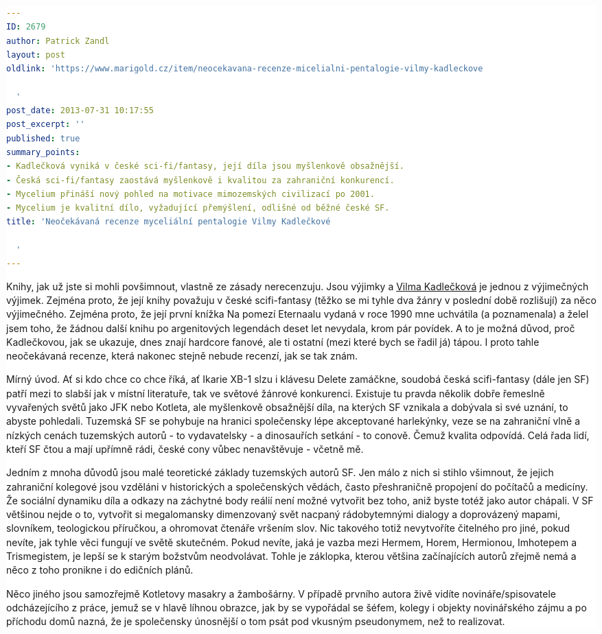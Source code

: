 ```yaml
---
ID: 2679
author: Patrick Zandl
layout: post
oldlink: 'https://www.marigold.cz/item/neocekavana-recenze-micelialni-pentalogie-vilmy-kadleckove

  '
post_date: 2013-07-31 10:17:55
post_excerpt: ''
published: true
summary_points:
- Kadlečková vyniká v české sci-fi/fantasy, její díla jsou myšlenkově obsažnější.
- Česká sci-fi/fantasy zaostává myšlenkově i kvalitou za zahraniční konkurencí.
- Mycelium přináší nový pohled na motivace mimozemských civilizací po 2001.
- Mycelium je kvalitní dílo, vyžadující přemýšlení, odlišné od běžné české SF.
title: 'Neočekávaná recenze myceliální pentalogie Vilmy Kadlečkové

  '
---
```


<p>Knihy, jak už jste si mohli povšimnout, vlastně ze zásady nerecenzuju. Jsou výjimky a <a href="http://cs.wikipedia.org/wiki/Vilma_Kadlečková">Vilma Kadlečková</a> je jednou z výjimečných výjimek. Zejména proto, že její knihy považuju v české scifi-fantasy (těžko se mi tyhle dva žánry v poslední době rozlišují) za něco výjimečného. Zejména proto, že její první knížka Na pomezí Eternaalu vydaná v roce 1990 mne uchvátila (a poznamenala) a želel jsem toho, že žádnou další knihu po argenitových legendách deset let nevydala, krom pár povídek. A to je možná důvod, proč Kadlečkovou, jak se ukazuje, dnes znají hardcore fanové, ale ti ostatní (mezi které bych se řadil já) tápou. I proto tahle neočekávaná recenze, která nakonec stejně nebude recenzí, jak se tak znám. </p>


<p>Mírný úvod. Ať si kdo chce co chce říká, ať Ikarie XB-1 slzu i klávesu Delete zamáčkne, soudobá česká scifi-fantasy (dále jen SF) patří mezi to slabší jak v místní literatuře, tak ve světové žánrové konkurenci. Existuje tu pravda několik dobře řemeslně vyvařených světů jako JFK nebo Kotleta, ale myšlenkově obsažnější díla, na kterých SF vznikala a dobývala si své uznání, to abyste pohledali. Tuzemská SF se pohybuje na hranici společensky lépe akceptované harlekýnky, veze se na zahraniční vlně a nízkých cenách tuzemských autorů - to vydavatelsky - a dinosauřích setkání - to conově. Čemuž kvalita odpovídá. Celá řada lidí, kteří SF čtou a mají upřímně rádi, české cony vůbec nenavštěvuje - včetně mě.</p>

<p>Jedním z mnoha důvodů jsou malé teoretické základy tuzemských autorů SF. Jen málo z nich si stihlo všimnout, že jejich zahraniční kolegové jsou vzděláni v historických a společenských vědách, často přeshraničně propojení do počítačů a medicíny. Že sociální dynamiku díla a odkazy na záchytné body reálií není možné vytvořit bez toho, aniž byste totéž jako autor chápali. V SF většinou nejde o to, vytvořit si megalomansky dimenzovaný svět nacpaný rádobytemnými dialogy a doprovázený mapami, slovníkem, teologickou příručkou, a ohromovat čtenáře vršením slov. Nic takového totiž nevytvoříte čitelného pro jiné, pokud nevíte, jak tyhle věci fungují ve světě skutečném. Pokud nevíte, jaká je vazba mezi Hermem, Horem, Hermionou, Imhotepem a Trismegistem, je lepší se k starým božstvům neodvolávat. Tohle je záklopka, kterou většina začínajících autorů zřejmě nemá a něco z toho pronikne i do edičních plánů.</p>

<p>Něco jiného jsou samozřejmě Kotletovy masakry a žambošárny. V případě prvního autora živě vidíte novináře/spisovatele odcházejícího z práce, jemuž se v hlavě líhnou obrazce, jak by se vypořádal se šéfem, kolegy i objekty novinářského zájmu a po příchodu domů nazná, že je společensky únosnější o tom psát pod vkusným pseudonymem, než to realizovat.</p>
